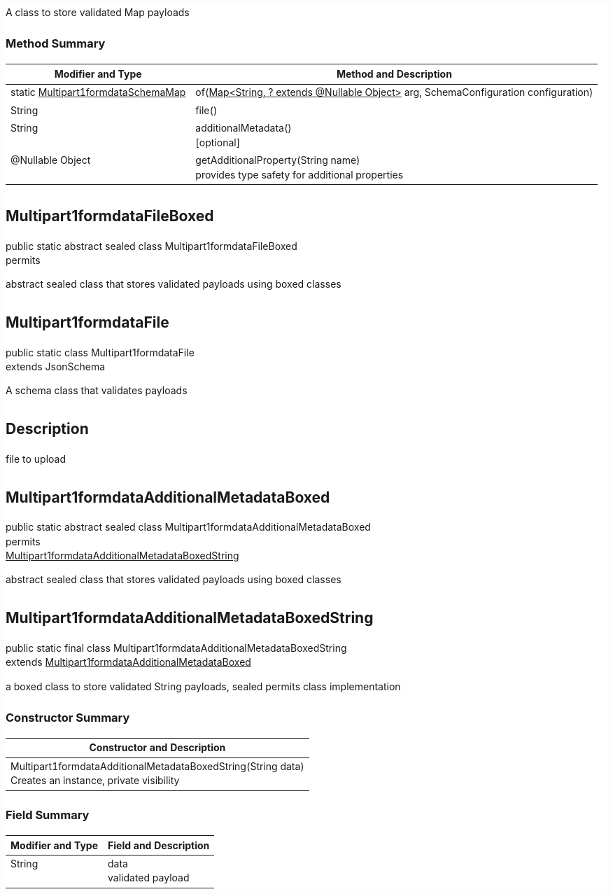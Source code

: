 A class to store validated Map payloads

### Method Summary
| Modifier and Type | Method and Description |
| ----------------- | ---------------------- |
| static [Multipart1formdataSchemaMap](#multipart1formdataschemamap) | of([Map<String, ? extends @Nullable Object>](#multipart1formdataschemamapbuilder) arg, SchemaConfiguration configuration) |
| String | file()<br> |
| String | additionalMetadata()<br>[optional] |
| @Nullable Object | getAdditionalProperty(String name)<br>provides type safety for additional properties |

## Multipart1formdataFileBoxed
public static abstract sealed class Multipart1formdataFileBoxed<br>
permits<br>

abstract sealed class that stores validated payloads using boxed classes

## Multipart1formdataFile
public static class Multipart1formdataFile<br>
extends JsonSchema

A schema class that validates payloads

## Description
file to upload

## Multipart1formdataAdditionalMetadataBoxed
public static abstract sealed class Multipart1formdataAdditionalMetadataBoxed<br>
permits<br>
[Multipart1formdataAdditionalMetadataBoxedString](#multipart1formdataadditionalmetadataboxedstring)

abstract sealed class that stores validated payloads using boxed classes

## Multipart1formdataAdditionalMetadataBoxedString
public static final class Multipart1formdataAdditionalMetadataBoxedString<br>
extends [Multipart1formdataAdditionalMetadataBoxed](#multipart1formdataadditionalmetadataboxed)

a boxed class to store validated String payloads, sealed permits class implementation

### Constructor Summary
| Constructor and Description |
| --------------------------- |
| Multipart1formdataAdditionalMetadataBoxedString(String data)<br>Creates an instance, private visibility |

### Field Summary
| Modifier and Type | Field and Description |
| ----------------- | ---------------------- |
| String | data<br>validated payload |
